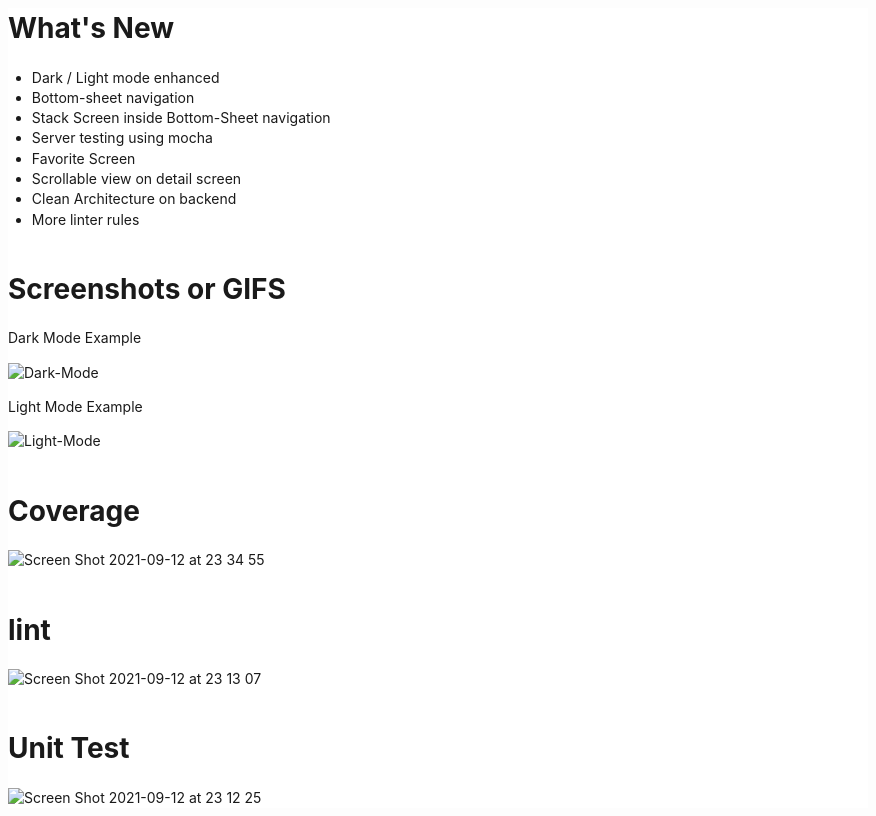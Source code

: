 # What's New
  - Dark / Light mode enhanced
  - Bottom-sheet navigation
  - Stack Screen inside Bottom-Sheet navigation
  - Server testing using mocha
  - Favorite Screen
  - Scrollable view on detail screen
  - Clean Architecture on backend
  - More linter rules

# Screenshots or GIFS
  Dark Mode Example
  
  ![Dark-Mode](https://user-images.githubusercontent.com/33171451/132995667-10eccb10-a850-4676-aa11-a62114c442f4.gif)
  
  Light Mode Example
  
  ![Light-Mode](https://user-images.githubusercontent.com/33171451/132995631-2e56d149-7af0-4b88-bad6-26ec4e5a4e17.gif)


# Coverage
  <img width="1439" alt="Screen Shot 2021-09-12 at 23 34 55" src="https://user-images.githubusercontent.com/33171451/132995524-35037cf3-1ab2-4d33-a647-b68e41774480.png">

# lint
  <img width="1440" alt="Screen Shot 2021-09-12 at 23 13 07" src="https://user-images.githubusercontent.com/33171451/132995475-79b0428b-76d3-4a32-b566-f2747028d41f.png">

# Unit Test
<img width="1440" alt="Screen Shot 2021-09-12 at 23 12 25" src="https://user-images.githubusercontent.com/33171451/132995466-e8a8f027-85af-465d-9ead-4342d9f7a0c9.png">

